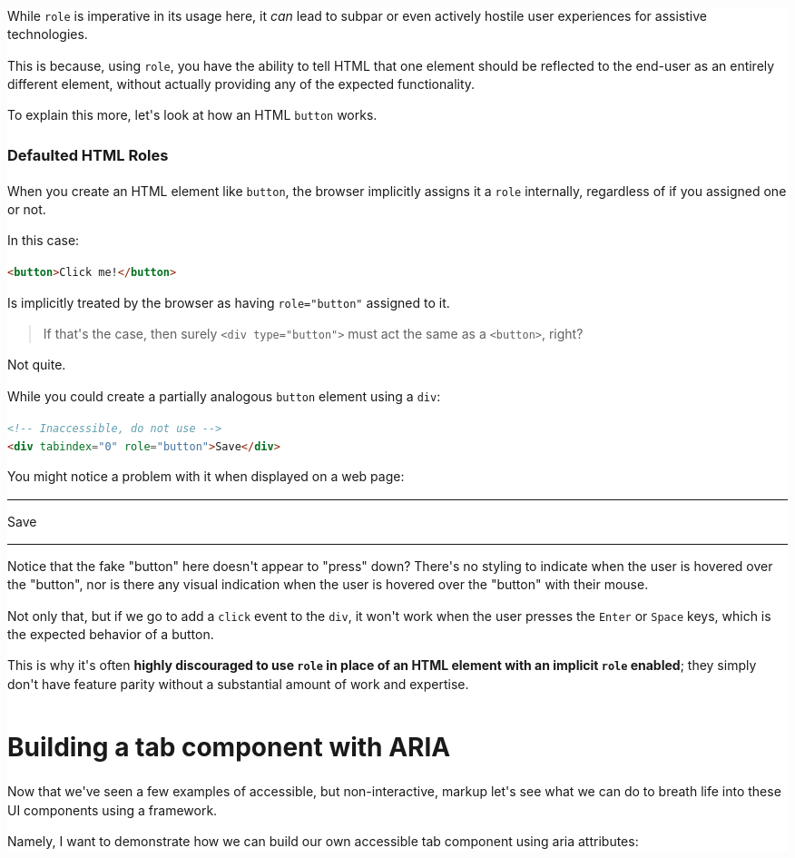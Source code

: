 While `role` is imperative in its usage here, it _can_ lead to subpar or even actively hostile user experiences for assistive technologies.

This is because, using `role`, you have the ability to tell HTML that one element should be reflected to the end-user as an entirely different element, without actually providing any of the expected functionality.

To explain this more, let's look at how an HTML `button` works.

### Defaulted HTML Roles

When you create an HTML element like `button`, the browser implicitly assigns it a `role` internally, regardless of if you assigned one or not.

In this case:

```html
<button>Click me!</button>
```

Is implicitly treated by the browser as having `role="button"` assigned to it.

> If that's the case, then surely `<div type="button">` must act the same as a `<button>`, right?

Not quite.

While you could create a partially analogous `button` element using a `div`:

```html
<!-- Inaccessible, do not use -->
<div tabindex="0" role="button">Save</div>
```

 You might notice a problem with it when displayed on a web page:

---

<div tabindex="0" role="button">Save</div>

---

Notice that the fake "button" here doesn't appear to "press" down? There's no styling to indicate when the user is hovered over the "button", nor is there any visual indication when the user is hovered over the "button" with their mouse.

Not only that, but if we go to add a `click` event to the `div`, it won't work when the user presses the `Enter` or `Space` keys, which is the expected behavior of a button.

This is why it's often **highly discouraged to use `role` in place of an HTML element with an implicit `role` enabled**; they simply don't have feature parity without a substantial amount of work and expertise.

# Building a tab component with ARIA

Now that we've seen a few examples of accessible, but non-interactive, markup let's see what we can do to breath life into these UI components using a framework.

Namely, I want to demonstrate how we can build our own accessible tab component using aria attributes:
